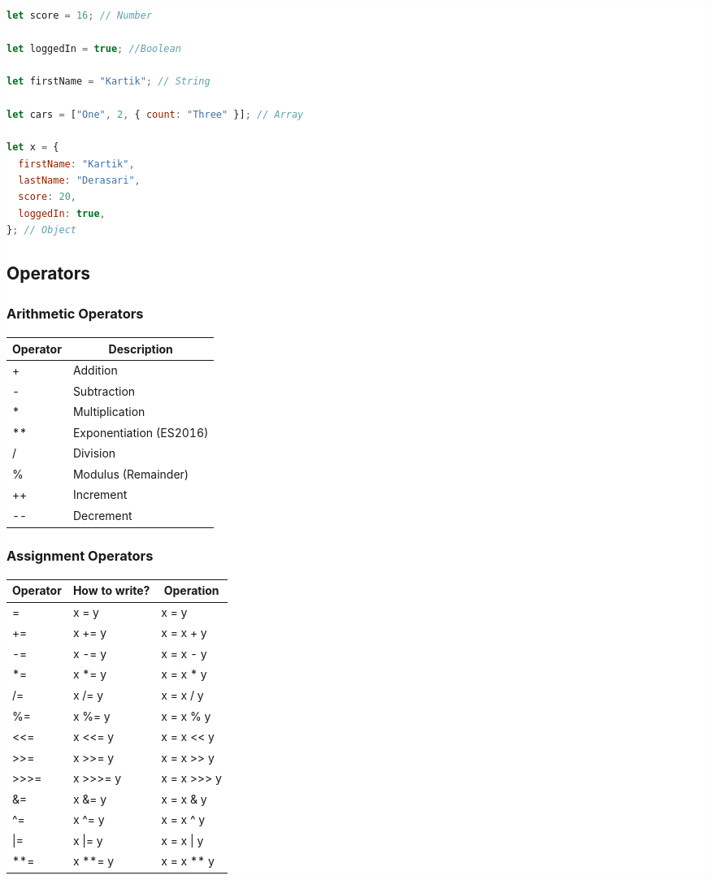 ```js
let score = 16; // Number

let loggedIn = true; //Boolean

let firstName = "Kartik"; // String

let cars = ["One", 2, { count: "Three" }]; // Array

let x = {
  firstName: "Kartik",
  lastName: "Derasari",
  score: 20,
  loggedIn: true,
}; // Object
```

## Operators

### Arithmetic Operators

| Operator | Description             |
| -------- | ----------------------- |
| +        | Addition                |
| -        | Subtraction             |
| \*       | Multiplication          |
| \*\*     | Exponentiation (ES2016) |
| /        | Division                |
| %        | Modulus (Remainder)     |
| ++       | Increment               |
| --       | Decrement               |

### Assignment Operators

| Operator | How to write? | Operation    |
| -------- | ------------- | ------------ |
| =        | x = y         | x = y        |
| +=       | x += y        | x = x + y    |
| -=       | x -= y        | x = x - y    |
| \*=      | x \*= y       | x = x \* y   |
| /=       | x /= y        | x = x / y    |
| %=       | x %= y        | x = x % y    |
| <<=      | x <<= y       | x = x << y   |
| >>=      | x >>= y       | x = x >> y   |
| >>>=     | x >>>= y      | x = x >>> y  |
| &=       | x &= y        | x = x & y    |
| ^=       | x ^= y        | x = x ^ y    |
| \|=      | x \|= y       | x = x \| y   |
| \*\*=    | x \*\*= y     | x = x \*\* y |
